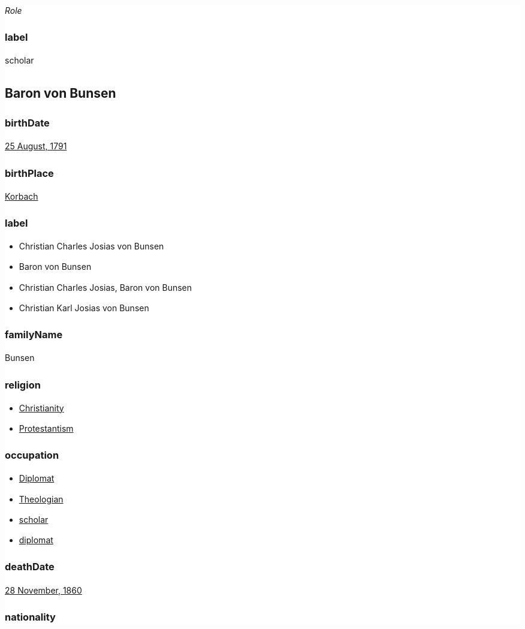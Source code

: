 
*Role*

### label


scholar

## Baron von Bunsen

### birthDate


[25 August, 1791](#25-August-1791)

### birthPlace


[Korbach](#Korbach)

### label

 - Christian Charles Josias von Bunsen

 - Baron von Bunsen

 - Christian Charles Josias, Baron von Bunsen

 - Christian Karl Josias von Bunsen

### familyName


Bunsen

### religion

 - [Christianity](#Christianity)

 - [Protestantism](#Protestantism)

### occupation

 - [Diplomat](#Diplomat)

 - [Theologian](#Theologian)

 - [scholar](#scholar)

 - [diplomat](#diplomat)

### deathDate


[28 November, 1860](#28-November-1860)

### nationality
